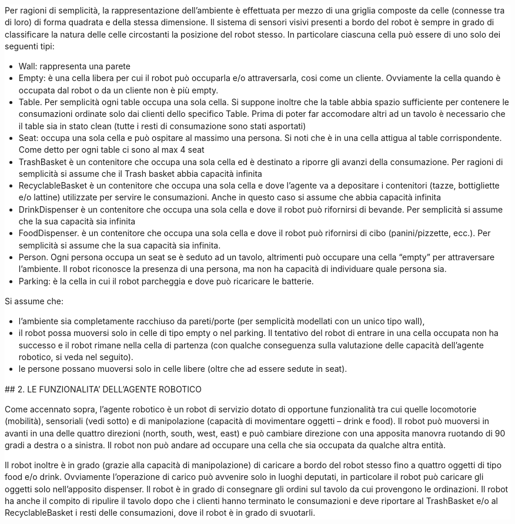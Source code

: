 Per ragioni di semplicità, la rappresentazione dell’ambiente è effettuata per mezzo di una griglia  composte da celle (connesse tra di loro) di forma quadrata e della stessa dimensione. Il sistema di sensori visivi presenti a bordo del robot è sempre in grado di classificare la natura delle celle circostanti la posizione del robot stesso. In particolare ciascuna cella può essere di uno solo dei seguenti tipi:
-	Wall: rappresenta una parete
-	Empty: è una cella libera per cui il robot può occuparla e/o attraversarla, cosi come un cliente. Ovviamente la cella quando è occupata dal robot o da un cliente non è più empty.
-	Table. Per semplicità ogni table occupa una sola cella. Si suppone inoltre che la table abbia spazio sufficiente per contenere le consumazioni ordinate solo dai clienti dello specifico Table. Prima di poter far accomodare altri ad un tavolo è necessario che il table sia in stato clean (tutte i resti di consumazione sono stati asportati)
-	Seat: occupa una sola cella  e può ospitare al massimo una persona. Si noti che è in una cella attigua al table corrispondente. Come detto per ogni table ci sono al max 4 seat
-	TrashBasket è un contenitore che occupa una sola cella ed è destinato a riporre gli avanzi della consumazione. Per ragioni di semplicità si assume che il Trash basket abbia capacità infinita
-	RecyclableBasket è un contenitore che occupa una sola cella e dove l’agente va a depositare i contenitori (tazze, bottigliette e/o lattine) utilizzate per servire le consumazioni. Anche in questo caso si assume che abbia capacità infinita
-	DrinkDispenser è un contenitore che occupa una sola cella e  dove  il robot può rifornirsi di bevande. Per semplicità si assume che la sua capacità sia infinita 
-	FoodDispenser. è un contenitore che occupa una sola cella e  dove  il robot può rifornirsi di cibo (panini/pizzette, ecc.). Per semplicità si assume che la sua capacità sia infinita.
-	Person. Ogni persona occupa un seat se è seduto ad un tavolo, altrimenti può occupare una cella  “empty” per attraversare l’ambiente. Il robot riconosce la presenza di una persona, ma non ha capacità di individuare quale persona sia.
-	Parking: è la cella in cui il robot parcheggia e dove può ricaricare le batterie.

Si assume che:
- l’ambiente sia completamente racchiuso da pareti/porte  (per semplicità modellati con un unico tipo wall), 
-	il robot possa muoversi solo in celle di tipo empty o nel parking.  Il tentativo del robot di entrare in una cella occupata non ha successo e il robot rimane nella cella di partenza (con qualche conseguenza sulla valutazione delle capacità dell’agente robotico, si veda nel seguito).
-	le persone possano muoversi solo in celle libere (oltre che ad essere sedute in seat). 

<div id='id-section-funz'/>
## 2. LE FUNZIONALITA’ DELL’AGENTE ROBOTICO

Come accennato sopra, l’agente robotico è un robot di servizio dotato di opportune funzionalità tra cui quelle locomotorie (mobilità), sensoriali (vedi sotto) e di manipolazione (capacità di movimentare oggetti – drink e food). 
Il robot può muoversi in avanti in una delle quattro direzioni (north, south, west, east) e può cambiare direzione con una apposita manovra ruotando di 90 gradi a destra o a sinistra. Il robot non può andare ad occupare una cella che sia occupata da qualche altra entità.

Il robot inoltre è in grado (grazie alla capacità di manipolazione) di caricare a bordo del robot stesso fino a quattro oggetti di tipo food e/o drink. 
Ovviamente l’operazione di carico può avvenire solo in luoghi deputati, in particolare il robot può caricare gli oggetti solo nell’apposito dispenser. Il robot è in grado di consegnare gli ordini sul tavolo  da cui provengono le ordinazioni.
Il robot ha anche il compito di ripulire il tavolo dopo che i clienti hanno terminato le consumazioni e deve riportare al TrashBasket e/o al RecyclableBasket i resti delle consumazioni, dove  il robot è in grado di svuotarli. 
